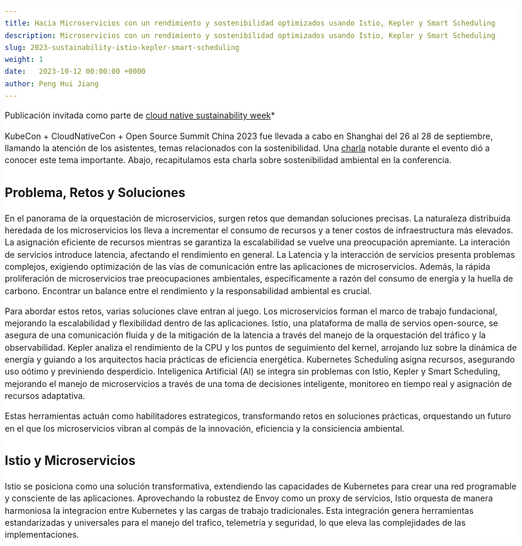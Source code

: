 ```yaml
---
title: Hacia Microservicios con un rendimiento y sostenibilidad optimizados usando Istio, Kepler y Smart Scheduling
description: Microservicios con un rendimiento y sostenibilidad optimizados usando Istio, Kepler y Smart Scheduling
slug: 2023-sustainability-istio-kepler-smart-scheduling
weight: 1
date:   2023-10-12 00:00:00 +0000
author: Peng Hui Jiang
---
```


Publicación invitada como parte de [cloud native sustainability week](https://tag-env-sustainability.cncf.io/cloud-native-sustainability-week/)*

KubeCon + CloudNativeCon + Open Source Summit China 2023 fue llevada a cabo en Shanghai del 26 al 28 de septiembre, llamando la atención de los asistentes, temas relacionados con la sostenibilidad. Una [charla](https://kccncosschn2023.sched.com/event/1PTGz) notable durante el evento dió a conocer este tema importante. Abajo, recapitulamos esta charla sobre sostenibilidad ambiental en la conferencia.

## Problema, Retos y Soluciones
En el panorama de la orquestación de microservicios, surgen retos que demandan soluciones precisas. La naturaleza distribuida heredada de los microservicios los lleva a incrementar el consumo de recursos y a tener costos de infraestructura más elevados. La asignación eficiente de recursos mientras se garantiza la escalabilidad se vuelve una preocupación apremiante. La interación de servicios introduce latencia, afectando el rendimiento en general. La Latencia y la interacción de servicios presenta problemas complejos, exigiendo optimización de las vías de comunicación entre las aplicaciones de microservicios. Además, la rápida proliferación de microservicios trae preocupaciones ambientales, específicamente a razón del consumo de energía y la huella de carbono. Encontrar un balance entre el rendimiento y la responsabilidad ambiental es crucial.

Para abordar estos retos, varias soluciones clave entran al juego. Los microservicios forman el marco de trabajo fundacional, mejorando la escalabilidad y flexibilidad dentro de las aplicaciones. Istio, una plataforma de malla de servios open-source, se asegura de una comunicación fluida y de la mitigación de la latencia a través del manejo de la orquestación del tráfico y la observabilidad. Kepler analiza el rendimiento de la CPU y los puntos de seguimiento del kernel, arrojando luz sobre la dinámica de energía y guiando a los arquitectos hacia prácticas de eficiencia energética. Kubernetes Scheduling asigna recursos, asegurando uso oótimo y previniendo desperdicio. Inteligenica Artificial (AI) se integra sin problemas con Istio, Kepler y Smart Scheduling, mejorando el manejo de microservicios a través de una toma de decisiones inteligente, monitoreo en tiempo real y asignación de recursos adaptativa.

Estas herramientas actuán como habilitadores estrategicos, transformando retos en soluciones prácticas, orquestando un futuro en el que los microservicios vibran al compás de la innovación, eficiencia y la consiciencia ambiental.

## Istio y Microservicios

Istio se posiciona como una solución transformativa, extendiendo las capacidades de Kubernetes para crear una red programable y consciente de las aplicaciones. Aprovechando la robustez de Envoy como un proxy de servicios, Istio orquesta de manera harmoniosa la integracion entre Kubernetes y las cargas de trabajo tradicionales. Esta integración genera herramientas estandarizadas y universales para el manejo del trafico, telemetría y seguridad, lo que eleva las complejidades de las implementaciones.
